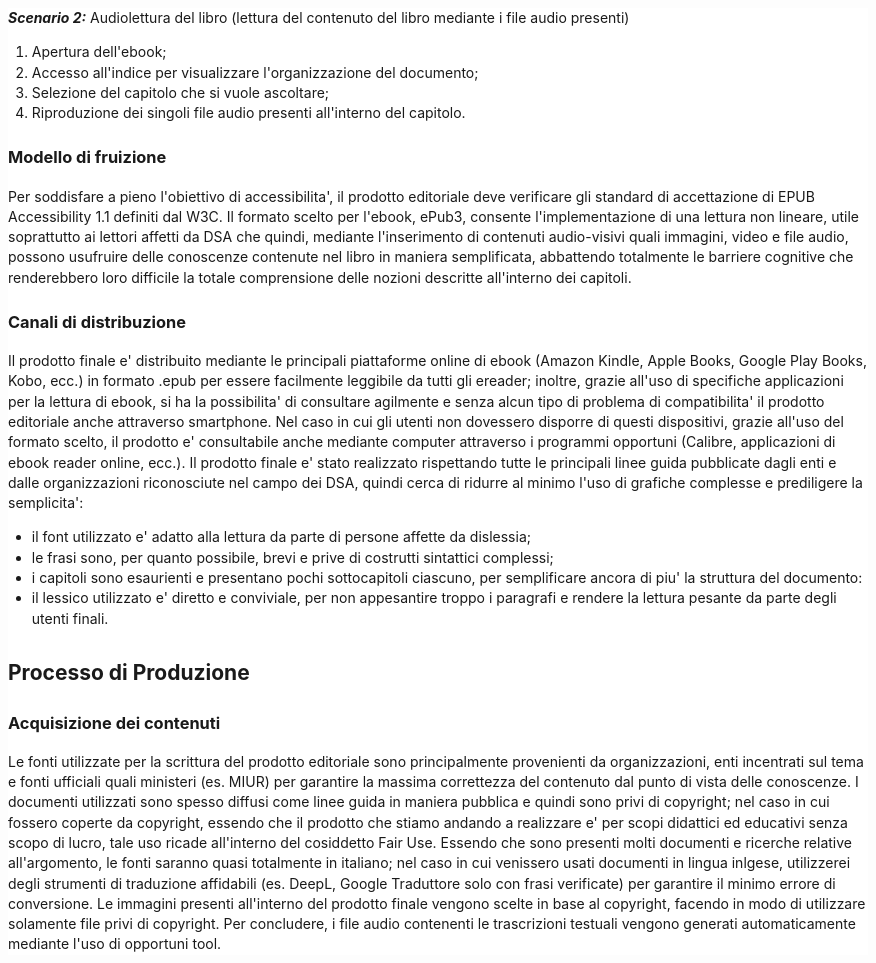 ***Scenario 2:*** Audiolettura del libro (lettura del contenuto del libro mediante i file audio presenti)
1. Apertura dell'ebook;
2. Accesso all'indice per visualizzare l'organizzazione del documento;
3. Selezione del capitolo che si vuole ascoltare;
4. Riproduzione dei singoli file audio presenti all'interno del capitolo.



### Modello di fruizione

Per soddisfare a pieno l'obiettivo di accessibilita', il prodotto editoriale deve verificare gli standard di accettazione di EPUB Accessibility 1.1 definiti dal W3C. Il formato scelto per l'ebook, ePub3, consente l'implementazione di una lettura non lineare, utile soprattutto ai lettori affetti da DSA che quindi, mediante l'inserimento di contenuti audio-visivi quali immagini, video e file audio, possono usufruire delle conoscenze contenute nel libro in maniera semplificata, abbattendo totalmente le barriere cognitive che renderebbero loro difficile la totale comprensione delle nozioni descritte all'interno dei capitoli.

### Canali di distribuzione

Il prodotto finale e' distribuito mediante le principali piattaforme online di ebook (Amazon Kindle, Apple Books, Google Play Books, Kobo, ecc.) in formato .epub per essere facilmente leggibile da tutti gli ereader; inoltre, grazie all'uso di specifiche applicazioni per la lettura di ebook, si ha la possibilita' di consultare agilmente e senza alcun tipo di problema di compatibilita' il prodotto editoriale anche attraverso smartphone.
Nel caso in cui gli utenti non dovessero disporre di questi dispositivi, grazie all'uso del formato scelto, il prodotto e' consultabile anche mediante computer attraverso i programmi opportuni (Calibre, applicazioni di ebook reader online, ecc.).
Il prodotto finale e' stato realizzato rispettando tutte le principali linee guida pubblicate dagli enti e dalle organizzazioni riconosciute nel campo dei DSA, quindi cerca di ridurre al minimo l'uso di grafiche complesse e prediligere la semplicita':

* il font utilizzato e' adatto alla lettura da parte di persone affette da dislessia;
* le frasi sono, per quanto possibile, brevi e prive di costrutti sintattici complessi;
* i capitoli sono esaurienti e presentano pochi sottocapitoli ciascuno, per semplificare ancora di piu' la struttura del documento:
* il lessico utilizzato e' diretto e conviviale, per non appesantire troppo i paragrafi e rendere la lettura pesante da parte degli utenti finali.

## Processo di Produzione

### Acquisizione dei contenuti
Le fonti utilizzate per la scrittura del prodotto editoriale sono principalmente provenienti da organizzazioni, enti incentrati sul tema e fonti ufficiali quali ministeri (es. MIUR) per garantire la massima correttezza del contenuto dal punto di vista delle conoscenze.
I documenti utilizzati sono spesso diffusi come linee guida in maniera pubblica e quindi sono privi di copyright; nel caso in cui fossero coperte da copyright, essendo che il prodotto che stiamo andando a realizzare e' per scopi didattici ed educativi senza scopo di lucro, tale uso ricade all'interno del cosiddetto Fair Use.
Essendo che sono presenti molti documenti e ricerche relative all'argomento, le fonti saranno quasi totalmente in italiano; nel caso in cui venissero usati documenti in lingua inlgese, utilizzerei degli strumenti di traduzione affidabili (es. DeepL, Google Traduttore solo con frasi verificate) per garantire il minimo errore di conversione.
Le immagini presenti all'interno del prodotto finale vengono scelte in base al copyright, facendo in modo di utilizzare solamente file privi di copyright.
Per concludere, i file audio contenenti le trascrizioni testuali vengono generati automaticamente mediante l'uso di opportuni tool.
